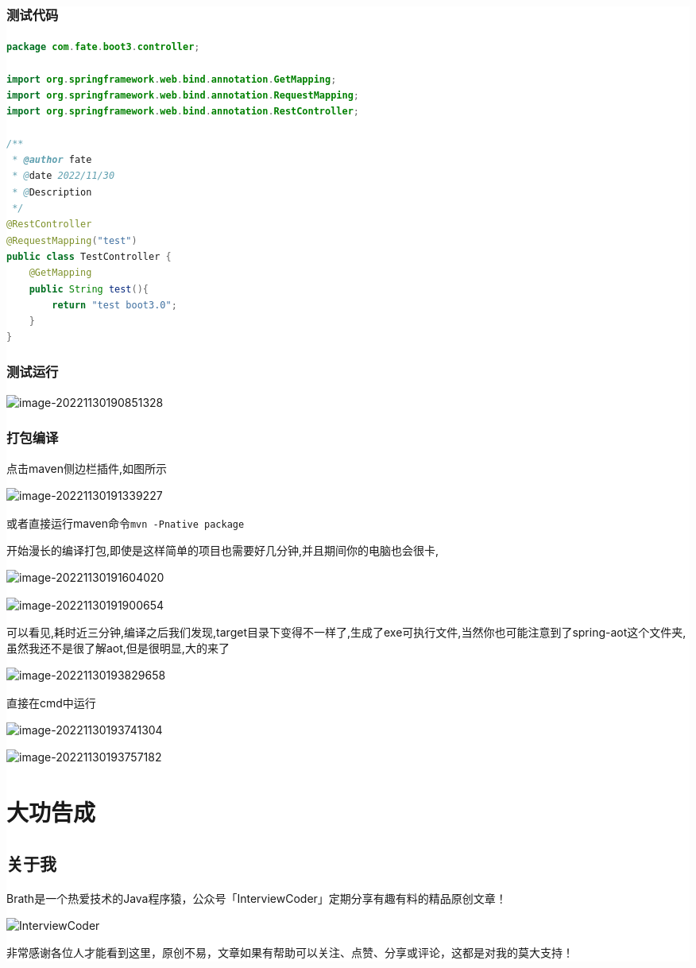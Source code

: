 
### 测试代码

```java
package com.fate.boot3.controller;

import org.springframework.web.bind.annotation.GetMapping;
import org.springframework.web.bind.annotation.RequestMapping;
import org.springframework.web.bind.annotation.RestController;

/**
 * @author fate
 * @date 2022/11/30
 * @Description
 */
@RestController
@RequestMapping("test")
public class TestController {
    @GetMapping
    public String test(){
        return "test boot3.0";
    }
}
```

### 测试运行

![image-20221130190851328](https://brath4.oss-cn-shenzhen.aliyuncs.com/picgo/96434a0202f521ec03261bdd8639fa47.png)

### 打包编译

点击maven侧边栏插件,如图所示

![image-20221130191339227](https://brath4.oss-cn-shenzhen.aliyuncs.com/picgo/af4a56844461e7eafcae3f2a7dc4454b.png)

或者直接运行maven命令`mvn -Pnative package`

开始漫长的编译打包,即使是这样简单的项目也需要好几分钟,并且期间你的电脑也会很卡,

![image-20221130191604020](https://brath4.oss-cn-shenzhen.aliyuncs.com/picgo/5eae08313dc451657aefefe528b2ae06.png)

![image-20221130191900654](https://brath4.oss-cn-shenzhen.aliyuncs.com/picgo/76f867095d399da66dfe2483d46c2eaf.png)

可以看见,耗时近三分钟,编译之后我们发现,target目录下变得不一样了,生成了exe可执行文件,当然你也可能注意到了spring-aot这个文件夹,虽然我还不是很了解aot,但是很明显,大的来了

![image-20221130193829658](https://brath4.oss-cn-shenzhen.aliyuncs.com/picgo/faf46922b0ba3218bde339d62810d27d.png)

直接在cmd中运行

![image-20221130193741304](https://brath4.oss-cn-shenzhen.aliyuncs.com/picgo/0739d467ae2c5f370874bfa40ddfed6c.png)

![image-20221130193757182](https://brath4.oss-cn-shenzhen.aliyuncs.com/picgo/a777d81bb6de25ed99c134372e03e00e.png)

# 大功告成
## 关于我

Brath是一个热爱技术的Java程序猿，公众号「InterviewCoder」定期分享有趣有料的精品原创文章！

![InterviewCoder](https://brath4.oss-cn-shenzhen.aliyuncs.com/picgo/%E4%BA%8C%E7%BB%B4%E7%A0%81plus.png)

非常感谢各位人才能看到这里，原创不易，文章如果有帮助可以关注、点赞、分享或评论，这都是对我的莫大支持！
